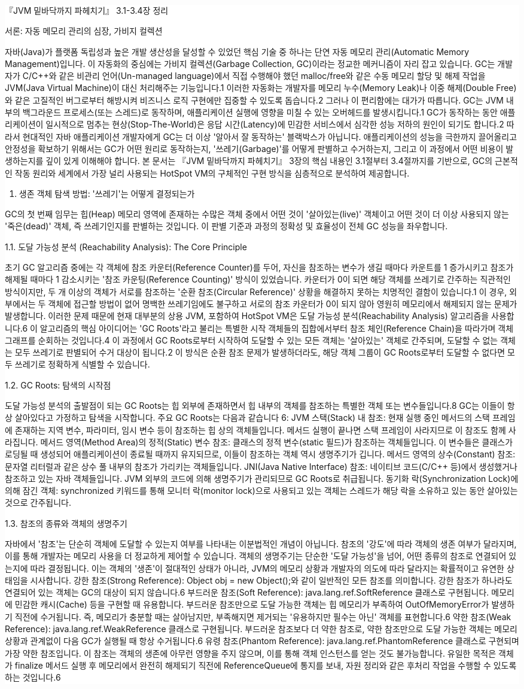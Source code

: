 『JVM 밑바닥까지 파헤치기』 3.1-3.4장 정리


서론: 자동 메모리 관리의 심장, 가비지 컬렉션

자바(Java)가 플랫폼 독립성과 높은 개발 생산성을 달성할 수 있었던 핵심 기술 중 하나는 단연 자동 메모리 관리(Automatic Memory Management)입니다. 이 자동화의 중심에는 가비지 컬렉션(Garbage Collection, GC)이라는 정교한 메커니즘이 자리 잡고 있습니다. GC는 개발자가 C/C++와 같은 비관리 언어(Un-managed language)에서 직접 수행해야 했던 malloc/free와 같은 수동 메모리 할당 및 해제 작업을 JVM(Java Virtual Machine)이 대신 처리해주는 기능입니다.1
이러한 자동화는 개발자를 메모리 누수(Memory Leak)나 이중 해제(Double Free)와 같은 고질적인 버그로부터 해방시켜 비즈니스 로직 구현에만 집중할 수 있도록 돕습니다.2 그러나 이 편리함에는 대가가 따릅니다. GC는 JVM 내부의 백그라운드 프로세스(또는 스레드)로 동작하며, 애플리케이션 실행에 영향을 미칠 수 있는 오버헤드를 발생시킵니다.1 GC가 동작하는 동안 애플리케이션이 일시적으로 멈추는 현상(Stop-The-World)은 응답 시간(Latency)에 민감한 서비스에서 심각한 성능 저하의 원인이 되기도 합니다.2
따라서 현대적인 자바 애플리케이션 개발자에게 GC는 더 이상 '알아서 잘 동작하는' 블랙박스가 아닙니다. 애플리케이션의 성능을 극한까지 끌어올리고 안정성을 확보하기 위해서는 GC가 어떤 원리로 동작하는지, '쓰레기(Garbage)'를 어떻게 판별하고 수거하는지, 그리고 이 과정에서 어떤 비용이 발생하는지를 깊이 있게 이해해야 합니다. 본 문서는 『JVM 밑바닥까지 파헤치기』 3장의 핵심 내용인 3.1절부터 3.4절까지를 기반으로, GC의 근본적인 작동 원리와 세계에서 가장 널리 사용되는 HotSpot VM의 구체적인 구현 방식을 심층적으로 분석하여 제공합니다.

1. 생존 객체 탐색 방법: '쓰레기'는 어떻게 결정되는가

GC의 첫 번째 임무는 힙(Heap) 메모리 영역에 존재하는 수많은 객체 중에서 어떤 것이 '살아있는(live)' 객체이고 어떤 것이 더 이상 사용되지 않는 '죽은(dead)' 객체, 즉 쓰레기인지를 판별하는 것입니다. 이 판별 기준과 과정의 정확성 및 효율성이 전체 GC 성능을 좌우합니다.

1.1. 도달 가능성 분석 (Reachability Analysis): The Core Principle

초기 GC 알고리즘 중에는 각 객체에 참조 카운터(Reference Counter)를 두어, 자신을 참조하는 변수가 생길 때마다 카운트를 1 증가시키고 참조가 해제될 때마다 1 감소시키는 '참조 카운팅(Reference Counting)' 방식이 있었습니다. 카운터가 0이 되면 해당 객체를 쓰레기로 간주하는 직관적인 방식이지만, 두 개 이상의 객체가 서로를 참조하는 '순환 참조(Circular Reference)' 상황을 해결하지 못하는 치명적인 결함이 있습니다.1 이 경우, 외부에서는 두 객체에 접근할 방법이 없어 명백한 쓰레기임에도 불구하고 서로의 참조 카운터가 0이 되지 않아 영원히 메모리에서 해제되지 않는 문제가 발생합니다.
이러한 문제 때문에 현재 대부분의 상용 JVM, 포함하여 HotSpot VM은 도달 가능성 분석(Reachability Analysis) 알고리즘을 사용합니다.6 이 알고리즘의 핵심 아이디어는 'GC Roots'라고 불리는 특별한 시작 객체들의 집합에서부터 참조 체인(Reference Chain)을 따라가며 객체 그래프를 순회하는 것입니다.4 이 과정에서 GC Roots로부터 시작하여 도달할 수 있는 모든 객체는 '살아있는' 객체로 간주되며, 도달할 수 없는 객체는 모두 쓰레기로 판별되어 수거 대상이 됩니다.2 이 방식은 순환 참조 문제가 발생하더라도, 해당 객체 그룹이 GC Roots로부터 도달할 수 없다면 모두 쓰레기로 정확하게 식별할 수 있습니다.

1.2. GC Roots: 탐색의 시작점

도달 가능성 분석의 출발점이 되는 GC Roots는 힙 외부에 존재하면서 힙 내부의 객체를 참조하는 특별한 객체 또는 변수들입니다.8 GC는 이들이 항상 살아있다고 가정하고 탐색을 시작합니다. 주요 GC Roots는 다음과 같습니다 6:
JVM 스택(Stack) 내 참조: 현재 실행 중인 메서드의 스택 프레임에 존재하는 지역 변수, 파라미터, 임시 변수 등이 참조하는 힙 상의 객체들입니다. 메서드 실행이 끝나면 스택 프레임이 사라지므로 이 참조도 함께 사라집니다.
메서드 영역(Method Area)의 정적(Static) 변수 참조: 클래스의 정적 변수(static 필드)가 참조하는 객체들입니다. 이 변수들은 클래스가 로딩될 때 생성되어 애플리케이션이 종료될 때까지 유지되므로, 이들이 참조하는 객체 역시 생명주기가 깁니다.
메서드 영역의 상수(Constant) 참조: 문자열 리터럴과 같은 상수 풀 내부의 참조가 가리키는 객체들입니다.
JNI(Java Native Interface) 참조: 네이티브 코드(C/C++ 등)에서 생성했거나 참조하고 있는 자바 객체들입니다. JVM 외부의 코드에 의해 생명주기가 관리되므로 GC Roots로 취급됩니다.
동기화 락(Synchronization Lock)에 의해 잠긴 객체: synchronized 키워드를 통해 모니터 락(monitor lock)으로 사용되고 있는 객체는 스레드가 해당 락을 소유하고 있는 동안 살아있는 것으로 간주됩니다.

1.3. 참조의 종류와 객체의 생명주기

자바에서 '참조'는 단순히 객체에 도달할 수 있는지 여부를 나타내는 이분법적인 개념이 아닙니다. 참조의 '강도'에 따라 객체의 생존 여부가 달라지며, 이를 통해 개발자는 메모리 사용을 더 정교하게 제어할 수 있습니다. 객체의 생명주기는 단순한 '도달 가능성'을 넘어, 어떤 종류의 참조로 연결되어 있는지에 따라 결정됩니다. 이는 객체의 '생존'이 절대적인 상태가 아니라, JVM의 메모리 상황과 개발자의 의도에 따라 달라지는 확률적이고 유연한 상태임을 시사합니다.
강한 참조(Strong Reference): Object obj = new Object();와 같이 일반적인 모든 참조를 의미합니다. 강한 참조가 하나라도 연결되어 있는 객체는 GC의 대상이 되지 않습니다.6
부드러운 참조(Soft Reference): java.lang.ref.SoftReference 클래스로 구현됩니다. 메모리에 민감한 캐시(Cache) 등을 구현할 때 유용합니다. 부드러운 참조만으로 도달 가능한 객체는 힙 메모리가 부족하여 OutOfMemoryError가 발생하기 직전에 수거됩니다. 즉, 메모리가 충분할 때는 살아남지만, 부족해지면 제거되는 '유용하지만 필수는 아닌' 객체를 표현합니다.6
약한 참조(Weak Reference): java.lang.ref.WeakReference 클래스로 구현됩니다. 부드러운 참조보다 더 약한 참조로, 약한 참조만으로 도달 가능한 객체는 메모리 상황과 관계없이 다음 GC가 실행될 때 항상 수거됩니다.6
유령 참조(Phantom Reference): java.lang.ref.PhantomReference 클래스로 구현되며 가장 약한 참조입니다. 이 참조는 객체의 생존에 아무런 영향을 주지 않으며, 이를 통해 객체 인스턴스를 얻는 것도 불가능합니다. 유일한 목적은 객체가 finalize 메서드 실행 후 메모리에서 완전히 해제되기 직전에 ReferenceQueue에 통지를 보내, 자원 정리와 같은 후처리 작업을 수행할 수 있도록 하는 것입니다.6
